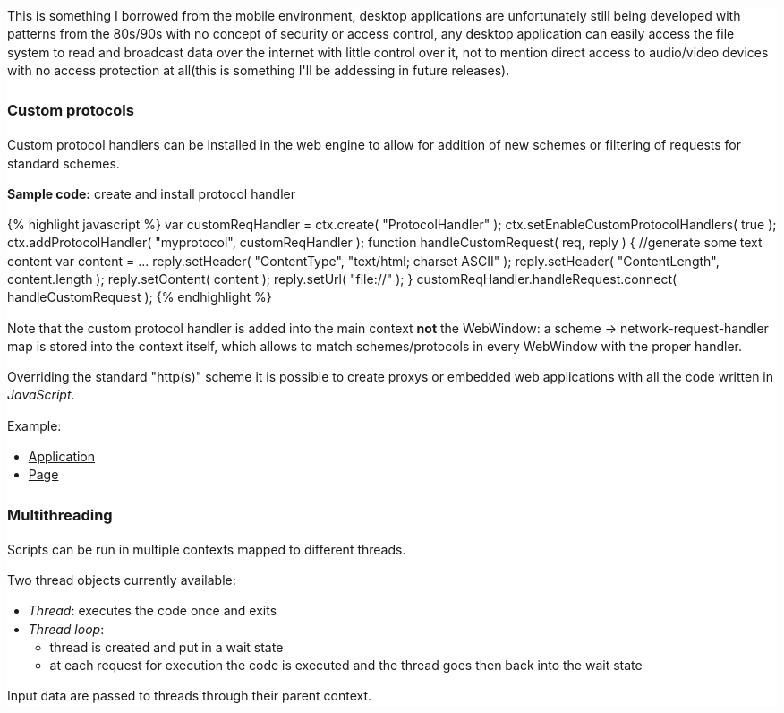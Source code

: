 This is something I borrowed from the mobile environment, desktop applications are unfortunately still being developed with patterns from the 80s/90s with no concept of security or access control, any desktop application can easily access the file system to read and broadcast data over the internet with little control over it, not to mention direct access to audio/video devices with no access protection at all(this is something I'll be addessing in future releases).

### Custom protocols

Custom protocol handlers can be installed in the web engine to allow for addition of new schemes or filtering of requests for standard schemes.

**Sample code:** create and install protocol handler

{% highlight javascript %}
var customReqHandler = ctx.create( "ProtocolHandler" );
ctx.setEnableCustomProtocolHandlers( true );
ctx.addProtocolHandler( "myprotocol", customReqHandler );
function handleCustomRequest( req, reply ) {
  //generate some text content
  var content = ...
  reply.setHeader( "ContentType", "text/html; charset ASCII" );
  reply.setHeader( "ContentLength", content.length );
  reply.setContent( content );
  reply.setUrl( "file://" );
} 
customReqHandler.handleRequest.connect( handleCustomRequest );
{% endhighlight %}

Note that the custom protocol handler is added into the main context **not** the WebWindow: 
a scheme -> network-request-handler map is stored into the context itself, which allows to match schemes/protocols in every WebWindow with the proper handler.

Overriding the standard "http(s)" scheme it is possible to create proxys or embedded web applications with all the code written in _JavaScript_.

Example:

* [Application](http://github.com/candycode/loco/blob/master/apps/locoplay-scripts/test20-custom-protocol.js)
* [Page](http://github.com/candycode/loco/blob/master/apps/locoplay-scripts/test20-custom-protocol.html)

### Multithreading

Scripts can be run in multiple contexts mapped to different threads.

Two thread objects currently available:

* _Thread_: executes the code once and exits
* _Thread loop_:
  * thread is created and put in a wait state
  * at each request for execution the code is executed and 
    the thread goes then back into the wait state

Input data are passed to threads through their parent context.

